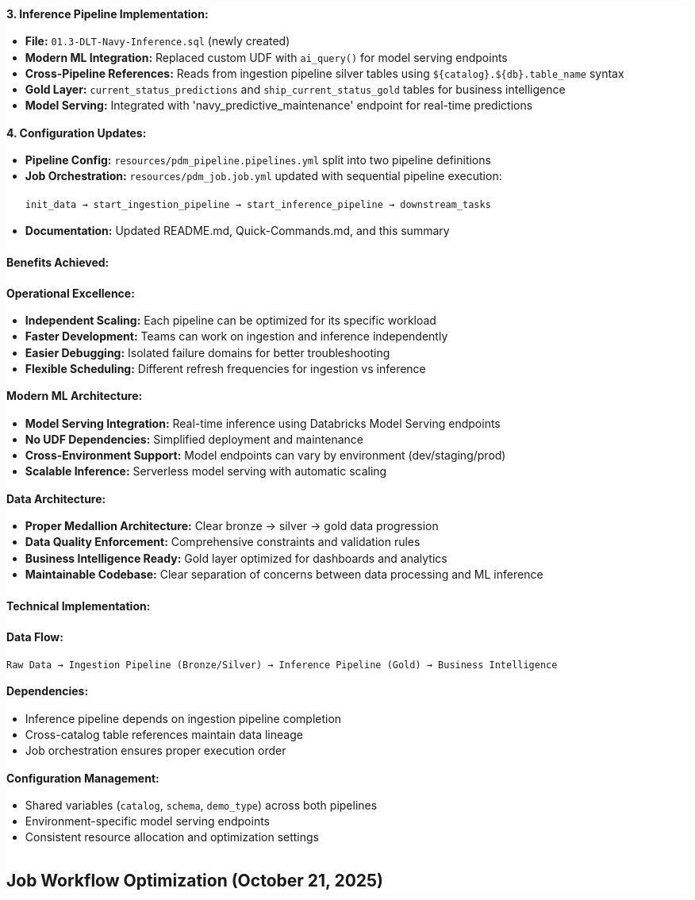 **3. Inference Pipeline Implementation:**
- **File:** `01.3-DLT-Navy-Inference.sql` (newly created)
- **Modern ML Integration:** Replaced custom UDF with `ai_query()` for model serving endpoints
- **Cross-Pipeline References:** Reads from ingestion pipeline silver tables using `${catalog}.${db}.table_name` syntax
- **Gold Layer:** `current_status_predictions` and `ship_current_status_gold` tables for business intelligence
- **Model Serving:** Integrated with 'navy_predictive_maintenance' endpoint for real-time predictions

**4. Configuration Updates:**
- **Pipeline Config:** `resources/pdm_pipeline.pipelines.yml` split into two pipeline definitions
- **Job Orchestration:** `resources/pdm_job.job.yml` updated with sequential pipeline execution:
  ```
  init_data → start_ingestion_pipeline → start_inference_pipeline → downstream_tasks
  ```
- **Documentation:** Updated README.md, Quick-Commands.md, and this summary

#### Benefits Achieved:

**Operational Excellence:**
- **Independent Scaling:** Each pipeline can be optimized for its specific workload
- **Faster Development:** Teams can work on ingestion and inference independently
- **Easier Debugging:** Isolated failure domains for better troubleshooting
- **Flexible Scheduling:** Different refresh frequencies for ingestion vs inference

**Modern ML Architecture:**
- **Model Serving Integration:** Real-time inference using Databricks Model Serving endpoints
- **No UDF Dependencies:** Simplified deployment and maintenance
- **Cross-Environment Support:** Model endpoints can vary by environment (dev/staging/prod)
- **Scalable Inference:** Serverless model serving with automatic scaling

**Data Architecture:**
- **Proper Medallion Architecture:** Clear bronze → silver → gold data progression  
- **Data Quality Enforcement:** Comprehensive constraints and validation rules
- **Business Intelligence Ready:** Gold layer optimized for dashboards and analytics
- **Maintainable Codebase:** Clear separation of concerns between data processing and ML inference

#### Technical Implementation:

**Data Flow:**
```
Raw Data → Ingestion Pipeline (Bronze/Silver) → Inference Pipeline (Gold) → Business Intelligence
```

**Dependencies:**
- Inference pipeline depends on ingestion pipeline completion
- Cross-catalog table references maintain data lineage
- Job orchestration ensures proper execution order

**Configuration Management:**
- Shared variables (`catalog`, `schema`, `demo_type`) across both pipelines
- Environment-specific model serving endpoints
- Consistent resource allocation and optimization settings

## Job Workflow Optimization (October 21, 2025)
